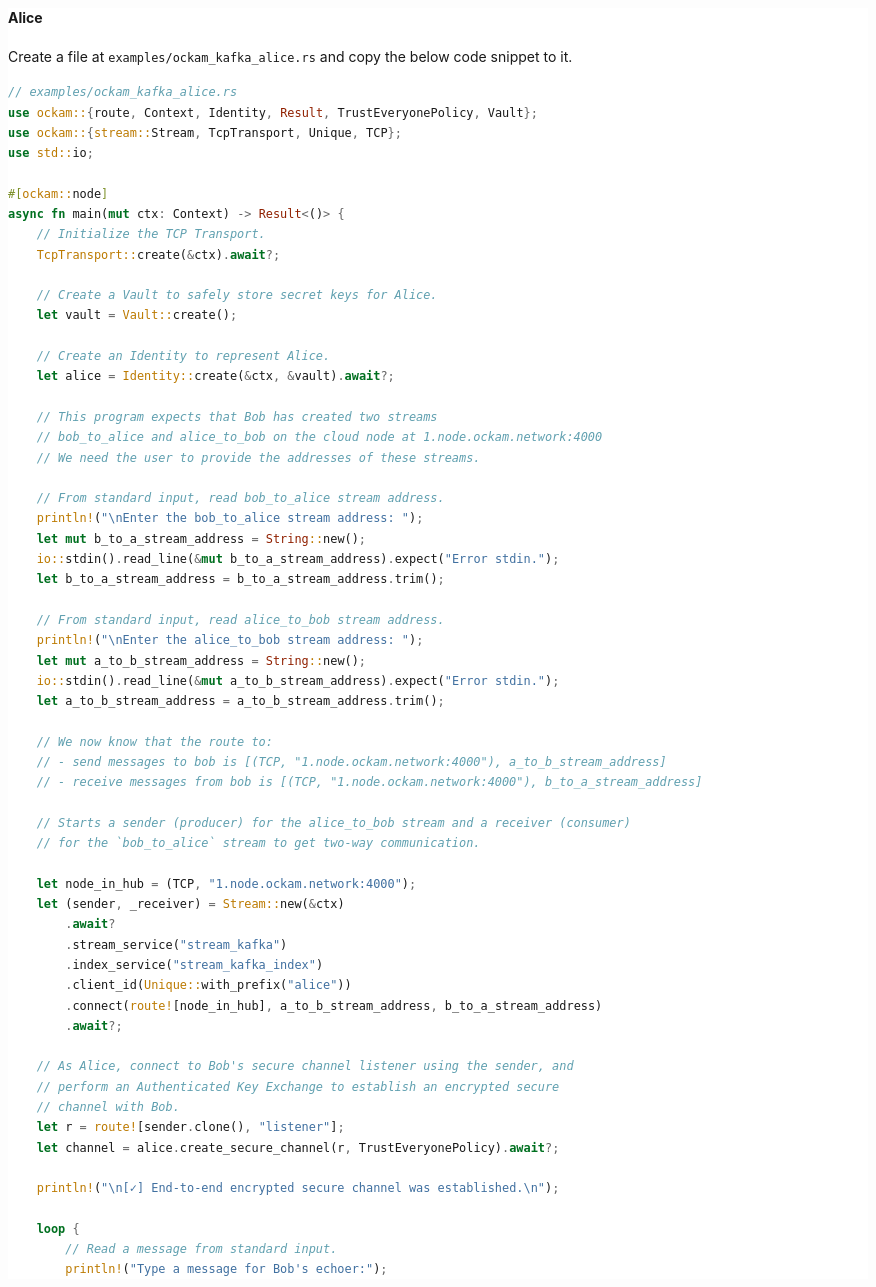 #### Alice

Create a file at `examples/ockam_kafka_alice.rs` and copy the below code snippet to it.

```rust
// examples/ockam_kafka_alice.rs
use ockam::{route, Context, Identity, Result, TrustEveryonePolicy, Vault};
use ockam::{stream::Stream, TcpTransport, Unique, TCP};
use std::io;

#[ockam::node]
async fn main(mut ctx: Context) -> Result<()> {
    // Initialize the TCP Transport.
    TcpTransport::create(&ctx).await?;

    // Create a Vault to safely store secret keys for Alice.
    let vault = Vault::create();

    // Create an Identity to represent Alice.
    let alice = Identity::create(&ctx, &vault).await?;

    // This program expects that Bob has created two streams
    // bob_to_alice and alice_to_bob on the cloud node at 1.node.ockam.network:4000
    // We need the user to provide the addresses of these streams.

    // From standard input, read bob_to_alice stream address.
    println!("\nEnter the bob_to_alice stream address: ");
    let mut b_to_a_stream_address = String::new();
    io::stdin().read_line(&mut b_to_a_stream_address).expect("Error stdin.");
    let b_to_a_stream_address = b_to_a_stream_address.trim();

    // From standard input, read alice_to_bob stream address.
    println!("\nEnter the alice_to_bob stream address: ");
    let mut a_to_b_stream_address = String::new();
    io::stdin().read_line(&mut a_to_b_stream_address).expect("Error stdin.");
    let a_to_b_stream_address = a_to_b_stream_address.trim();

    // We now know that the route to:
    // - send messages to bob is [(TCP, "1.node.ockam.network:4000"), a_to_b_stream_address]
    // - receive messages from bob is [(TCP, "1.node.ockam.network:4000"), b_to_a_stream_address]

    // Starts a sender (producer) for the alice_to_bob stream and a receiver (consumer)
    // for the `bob_to_alice` stream to get two-way communication.

    let node_in_hub = (TCP, "1.node.ockam.network:4000");
    let (sender, _receiver) = Stream::new(&ctx)
        .await?
        .stream_service("stream_kafka")
        .index_service("stream_kafka_index")
        .client_id(Unique::with_prefix("alice"))
        .connect(route![node_in_hub], a_to_b_stream_address, b_to_a_stream_address)
        .await?;

    // As Alice, connect to Bob's secure channel listener using the sender, and
    // perform an Authenticated Key Exchange to establish an encrypted secure
    // channel with Bob.
    let r = route![sender.clone(), "listener"];
    let channel = alice.create_secure_channel(r, TrustEveryonePolicy).await?;

    println!("\n[✓] End-to-end encrypted secure channel was established.\n");

    loop {
        // Read a message from standard input.
        println!("Type a message for Bob's echoer:");
```